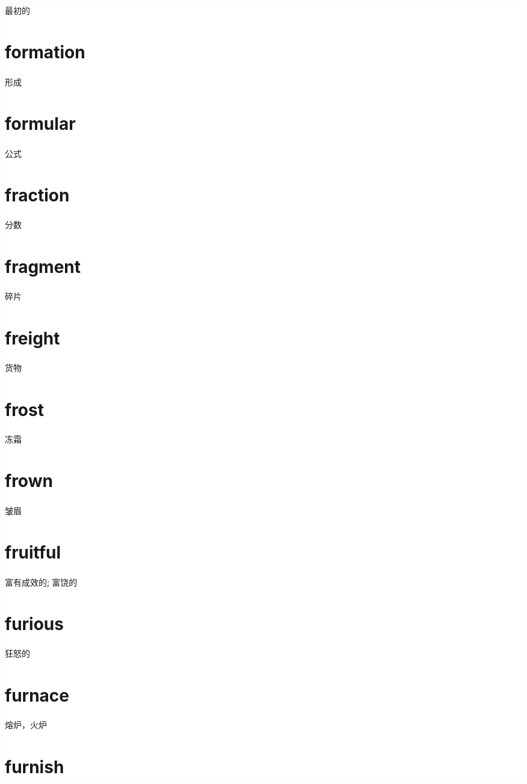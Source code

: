 最初的

# formation

形成

# formular

公式

# fraction

分数

# fragment

碎片

# freight

货物

# frost

冻霜

# frown

皱眉

# fruitful

富有成效的; 富饶的

# furious

狂怒的

# furnace

熔炉，火炉

# furnish
